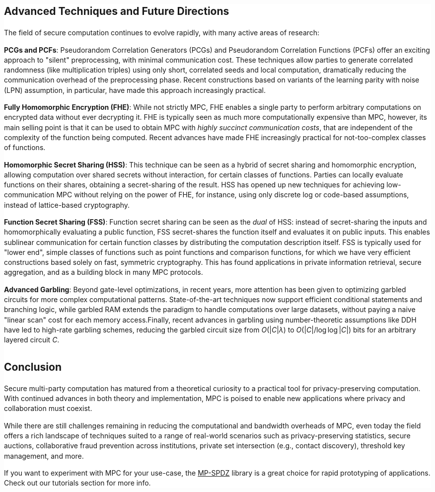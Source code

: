 
## Advanced Techniques and Future Directions

The field of secure computation continues to evolve rapidly, with many active areas of research:

**PCGs and PCFs**: Pseudorandom Correlation Generators (PCGs) and Pseudorandom Correlation Functions (PCFs) offer an exciting approach to "silent" preprocessing, with minimal communication cost. These techniques allow parties to generate correlated randomness (like multiplication triples) using only short, correlated seeds and local computation, dramatically reducing the communication overhead of the preprocessing phase. Recent constructions based on variants of the learning parity with noise (LPN) assumption, in particular, have made this approach increasingly practical.

**Fully Homomorphic Encryption (FHE)**: While not strictly MPC, FHE enables a single party to perform arbitrary computations on encrypted data without ever decrypting it. FHE is typically seen as much more computationally expensive than MPC, however, its main selling point is that it can be used to obtain MPC with *highly succinct communication costs*, that are independent of the complexity of the function being computed.
Recent advances have made FHE increasingly practical for not-too-complex classes of functions.

**Homomorphic Secret Sharing (HSS)**: This technique can be seen as a hybrid of secret sharing and homomorphic encryption, allowing computation over shared secrets without interaction, for certain classes of functions. Parties can locally evaluate functions on their shares, obtaining a secret-sharing of the result.
HSS has opened up new techniques for achieving low-communication MPC without relying on the power of FHE, for instance, using only discrete log or code-based assumptions, instead of lattice-based cryptography.

**Function Secret Sharing (FSS)**: Function secret sharing can be seen as the *dual* of HSS: instead of secret-sharing the inputs and homomorphically evaluating a public function, FSS secret-shares the function itself and evaluates it on public inputs. This enables sublinear communication for certain function classes by distributing the computation description itself.
FSS is typically used for "lower end", simple classes of functions such as point functions and comparison functions, for which we have very efficient constructions based solely on fast, symmetric cryptography.
This has found applications in private information retrieval, secure aggregation, and as a building block in many MPC protocols.

**Advanced Garbling**:
Beyond gate-level optimizations, in recent years, more attention has been given to optimizing garbled circuits for more complex computational patterns. State-of-the-art techniques now support efficient conditional statements and branching logic, while garbled RAM extends the paradigm to handle computations over large datasets, without paying a naive "linear scan" cost for each memory access.Finally, recent advances in garbling using number-theoretic assumptions like DDH have led to high-rate garbling schemes, reducing the garbled circuit size from $O(|C| \lambda)$ to $O(|C|/\log \log |C|)$ bits for an arbitrary layered circuit $C$.

## Conclusion

Secure multi-party computation has matured from a theoretical curiosity to a practical tool for privacy-preserving computation. With continued advances in both theory and implementation, MPC is poised to enable new applications where privacy and collaboration must coexist.

While there are still challenges remaining in reducing the computational and bandwidth overheads of MPC, even today the field offers a rich landscape of techniques suited to a range of real-world scenarios such as privacy-preserving statistics, secure auctions, collaborative fraud prevention across institutions, private set intersection (e.g., contact discovery), threshold key management, and more.

If you want to experiment with MPC for your use-case, the [MP-SPDZ](https://github.com/data61/MP-SPDZ) library is a great choice for rapid prototyping of applications.
Check out our tutorials section for more info.

